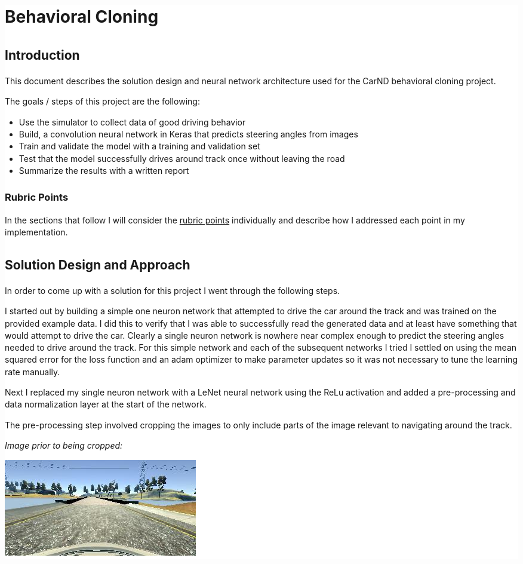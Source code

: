 # Behavioral Cloning

## Introduction

This document describes the solution design and neural network architecture
used for the CarND behavioral cloning project.

The goals / steps of this project are the following:

* Use the simulator to collect data of good driving behavior
* Build, a convolution neural network in Keras that predicts steering angles from images
* Train and validate the model with a training and validation set
* Test that the model successfully drives around track once without leaving the road
* Summarize the results with a written report

### Rubric Points

In the sections that follow I will consider the
[rubric points](https://review.udacity.com/#!/rubrics/432/view) individually
and describe how I addressed each point in my implementation.  

## Solution Design and Approach

In order to come up with a solution for this project I went through the
following steps.

I started out by building a simple one neuron network that attempted to drive
the car around the track and was trained on the provided example data. I did
this to verify that I was able to successfully read the generated data and at
least have something that would attempt to drive the car. Clearly a single
neuron network is nowhere near complex enough to predict the steering angles
needed to drive around the track. For this simple network and each of the
subsequent networks I tried I settled on using the mean squared error for the
loss function and an adam optimizer to make parameter updates so it was not
necessary to tune the learning rate manually.

Next I replaced my single neuron network with a LeNet neural network using the
ReLu activation and added a pre-processing and data normalization layer at the
start of the network.

The pre-processing step involved cropping the images to only include parts of
the image relevant to navigating around the track.

*Image prior to being cropped:*

![Image prior to being cropped](images/straightaway_center_2017_04_09_14_36_10_753.jpg)
